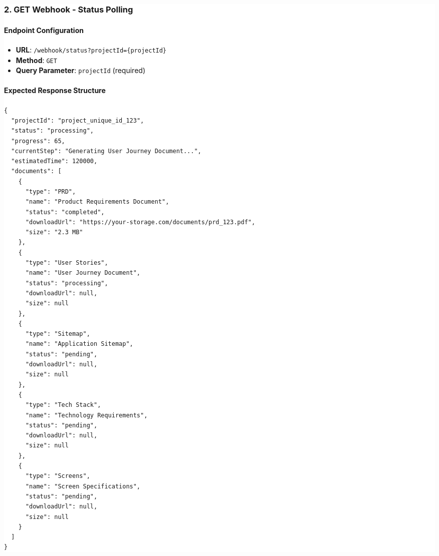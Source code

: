 ### 2. GET Webhook - Status Polling

#### Endpoint Configuration
- **URL**: `/webhook/status?projectId={projectId}`
- **Method**: `GET`
- **Query Parameter**: `projectId` (required)

#### Expected Response Structure
```
{
  "projectId": "project_unique_id_123",
  "status": "processing",
  "progress": 65,
  "currentStep": "Generating User Journey Document...",
  "estimatedTime": 120000,
  "documents": [
    {
      "type": "PRD",
      "name": "Product Requirements Document",
      "status": "completed",
      "downloadUrl": "https://your-storage.com/documents/prd_123.pdf",
      "size": "2.3 MB"
    },
    {
      "type": "User Stories",
      "name": "User Journey Document", 
      "status": "processing",
      "downloadUrl": null,
      "size": null
    },
    {
      "type": "Sitemap",
      "name": "Application Sitemap",
      "status": "pending",
      "downloadUrl": null,
      "size": null
    },
    {
      "type": "Tech Stack",
      "name": "Technology Requirements",
      "status": "pending",
      "downloadUrl": null,
      "size": null
    },
    {
      "type": "Screens",
      "name": "Screen Specifications",
      "status": "pending",
      "downloadUrl": null,
      "size": null
    }
  ]
}
```
